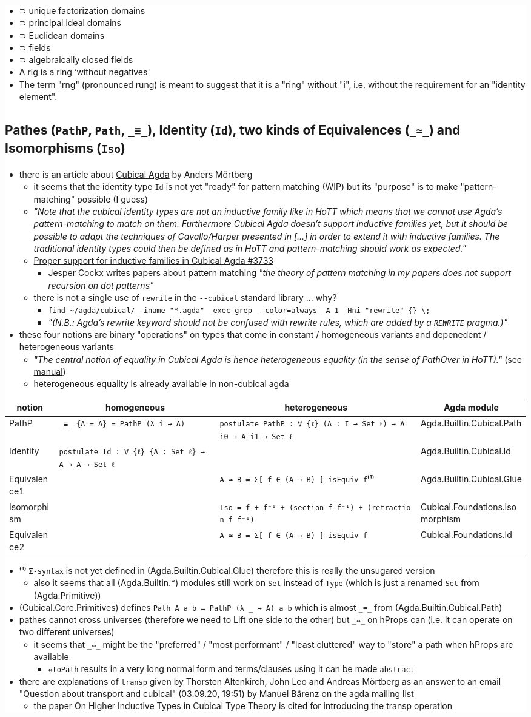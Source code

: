   - ⊃ unique factorization domains
  - ⊃ principal ideal domains
  - ⊃ Euclidean domains
  - ⊃ fields
  - ⊃ algebraically closed fields
- A [rig](https://ncatlab.org/nlab/show/rig) is a ring ‘without negatives'
- The term ["rng"](https://en.wikipedia.org/wiki/Rng_(algebra)) (pronounced rung) is meant to suggest that it is a "ring" without "i", i.e. without the requirement for an "identity element".

## Pathes (`PathP`, `Path`, `_≡_`), Identity (`Id`), two kinds of Equivalences (`_≃_`) and Isomorphisms (`Iso`)


- there is an article about [Cubical Agda](https://homotopytypetheory.org/2018/12/06/cubical-agda/) by Anders Mörtberg
  - it seems that the identity type `Id` is not yet "ready" for pattern matching (WIP) but its "purpose" is to make "pattern-matching" possible (I guess)
  - _"Note that the cubical identity types are not an inductive family like in HoTT which means that we cannot use Agda’s pattern-matching to match on them. Furthermore Cubical Agda doesn’t support inductive families yet, but it should be possible to adapt the techniques of Cavallo/Harper presented in [...] in order to extend it with inductive families. The traditional identity types could then be defined as in HoTT and pattern-matching should work as expected."_
  - [Proper support for inductive families in Cubical Agda #3733 ](https://github.com/agda/agda/issues/3733)
    - Jesper Cockx writes papers about pattern matching _"the theory of pattern matching in my papers does not support recursion on dot patterns"_
  - there is not a single use of `rewrite` in the `--cubical` standard library ... why?
    - `find ~/agda/cubical/ -iname "*.agda" -exec grep --color=always -A 1 -Hni "rewrite" {} \;`
    - _"(N.B.: Agda’s rewrite keyword should not be confused with rewrite rules, which are added by a `REWRITE` pragma.)"_
- these four notions are binary "operations" on types that come in constant / homogeneous variants and depenedent / heterogeneous variants
  - _"The central notion of equality in Cubical Agda is hence heterogeneous equality (in the sense of PathOver in HoTT)."_ (see [manual](https://agda.readthedocs.io/en/v2.6.0/language/cubical.html))
  - heterogeneous equality is already available in non-cubical agda

| notion       | homogeneous | heterogeneous | Agda module |
|--------------|-------------|---------------|-------------|
| PathP        | `_≡_ {A = A} = PathP (λ i → A)` | `postulate PathP : ∀ {ℓ} (A : I → Set ℓ) → A i0 → A i1 → Set ℓ`  | Agda.Builtin.Cubical.Path |
| Identity     | `postulate Id : ∀ {ℓ} {A : Set ℓ} → A → A → Set ℓ` |     | Agda.Builtin.Cubical.Id |
| Equivalence1 | | `A ≃ B = Σ[ f ∈ (A → B) ] isEquiv f`⁽¹⁾                   | Agda.Builtin.Cubical.Glue |
| Isomorphism  | | `Iso = f + f⁻¹ + (section f f⁻¹) + (retraction f f⁻¹)` | Cubical.Foundations.Isomorphism |
| Equivalence2 | | `A ≃ B = Σ[ f ∈ (A → B) ] isEquiv f`                   | Cubical.Foundations.Id |

- ⁽¹⁾ `Σ-syntax` is not yet defined in (Agda.Builtin.Cubical.Glue) therefore this is really the unsugared version
  - also it seems that all (Agda.Builtin.*) modules still work on `Set` instead of `Type` (which is just a renamed `Set` from (Agda.Primitive))
- (Cubical.Core.Primitives) defines `Path A a b = PathP (λ _ → A) a b` which is almost `_≡_` from (Agda.Builtin.Cubical.Path)
- pathes cannot cross universes (therefore we need to Lift one side to the other) but `_⇔_` on hProps can (i.e. it can operate on two different universes)
  - it seems that `_⇔_` might be the "preferred" / "most performant" / "least cluttered" way to "store" a path when hProps are available
    - `⇔toPath` results in a very long normal form and terms/clauses using it can be made `abstract`
- there are explanations of `transp` given by Thorsten Altenkirch, John Leo and Andreas Mörtberg as an answer to an email "Question about transport and cubical" (03.09.20, 19:51) by Manuel Bärenz on the agda mailing list
  - the paper [On Higher Inductive Types in Cubical Type Theory](https://arxiv.org/abs/1802.01170) is cited for introducing the transp operation